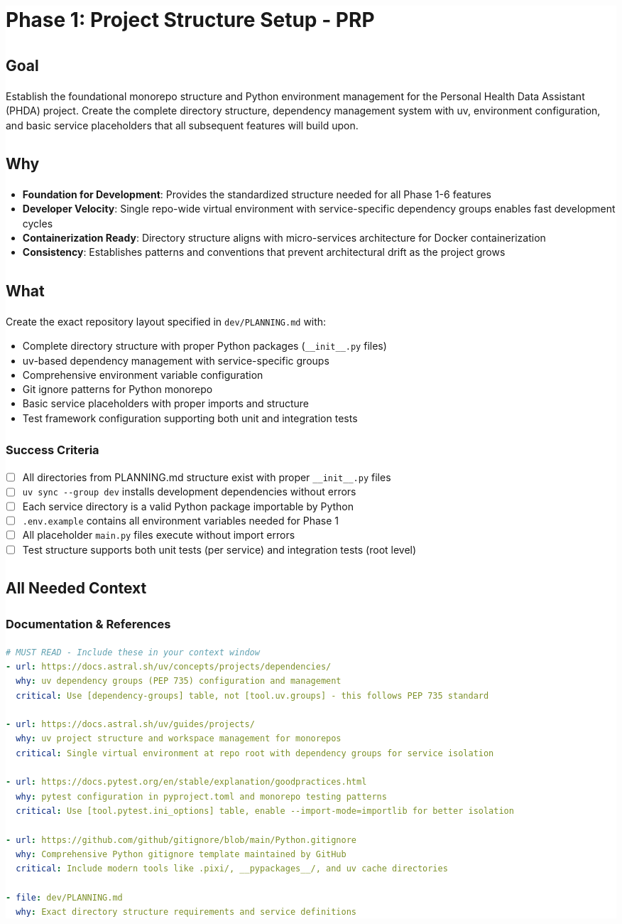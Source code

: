 # Phase 1: Project Structure Setup - PRP

## Goal
Establish the foundational monorepo structure and Python environment management for the Personal Health Data Assistant (PHDA) project. Create the complete directory structure, dependency management system with uv, environment configuration, and basic service placeholders that all subsequent features will build upon.

## Why
- **Foundation for Development**: Provides the standardized structure needed for all Phase 1-6 features
- **Developer Velocity**: Single repo-wide virtual environment with service-specific dependency groups enables fast development cycles
- **Containerization Ready**: Directory structure aligns with micro-services architecture for Docker containerization
- **Consistency**: Establishes patterns and conventions that prevent architectural drift as the project grows

## What
Create the exact repository layout specified in `dev/PLANNING.md` with:
- Complete directory structure with proper Python packages (`__init__.py` files)
- uv-based dependency management with service-specific groups
- Comprehensive environment variable configuration
- Git ignore patterns for Python monorepo
- Basic service placeholders with proper imports and structure
- Test framework configuration supporting both unit and integration tests

### Success Criteria
- [ ] All directories from PLANNING.md structure exist with proper `__init__.py` files
- [ ] `uv sync --group dev` installs development dependencies without errors
- [ ] Each service directory is a valid Python package importable by Python
- [ ] `.env.example` contains all environment variables needed for Phase 1
- [ ] All placeholder `main.py` files execute without import errors
- [ ] Test structure supports both unit tests (per service) and integration tests (root level)

## All Needed Context

### Documentation & References
```yaml
# MUST READ - Include these in your context window
- url: https://docs.astral.sh/uv/concepts/projects/dependencies/
  why: uv dependency groups (PEP 735) configuration and management
  critical: Use [dependency-groups] table, not [tool.uv.groups] - this follows PEP 735 standard

- url: https://docs.astral.sh/uv/guides/projects/
  why: uv project structure and workspace management for monorepos
  critical: Single virtual environment at repo root with dependency groups for service isolation

- url: https://docs.pytest.org/en/stable/explanation/goodpractices.html
  why: pytest configuration in pyproject.toml and monorepo testing patterns
  critical: Use [tool.pytest.ini_options] table, enable --import-mode=importlib for better isolation

- url: https://github.com/github/gitignore/blob/main/Python.gitignore
  why: Comprehensive Python gitignore template maintained by GitHub
  critical: Include modern tools like .pixi/, __pypackages__/, and uv cache directories

- file: dev/PLANNING.md
  why: Exact directory structure requirements and service definitions
```